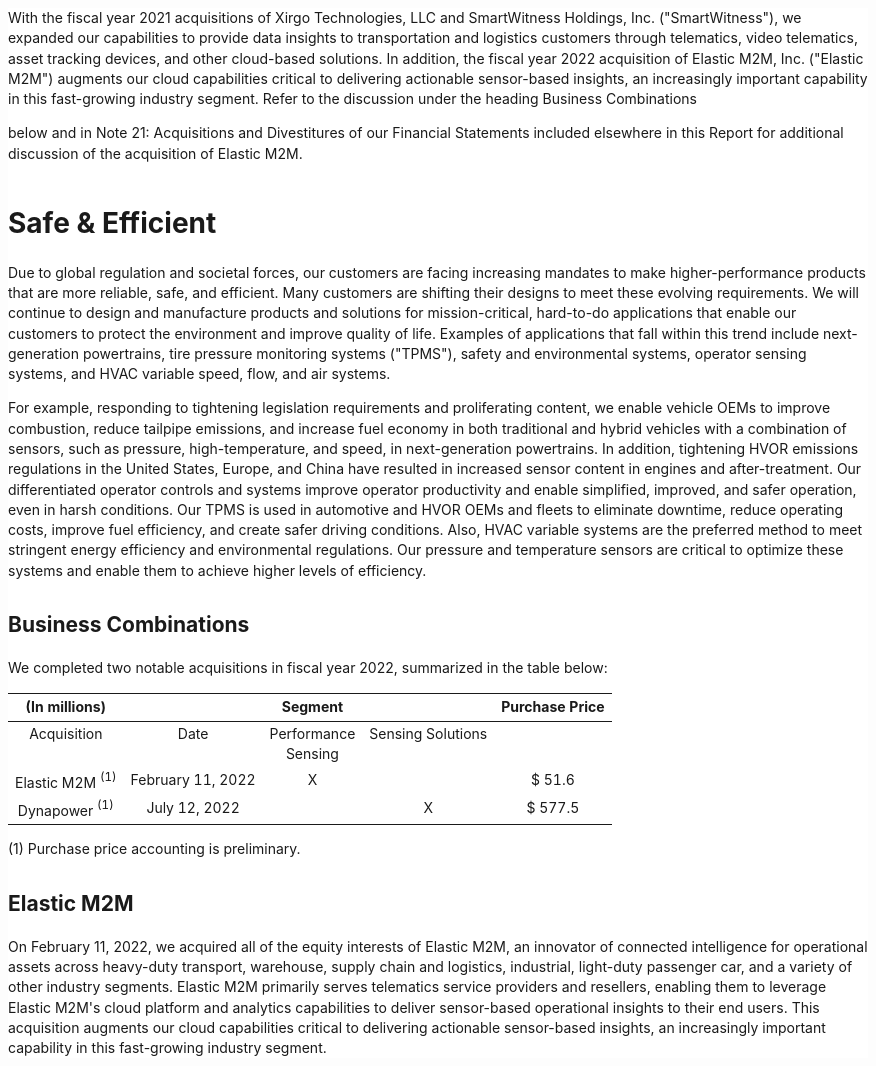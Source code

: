 With the fiscal year 2021 acquisitions of Xirgo Technologies, LLC and SmartWitness Holdings, Inc. ("SmartWitness"), we expanded our capabilities to provide data insights to transportation and logistics customers through telematics, video telematics, asset tracking devices, and other cloud-based solutions. In addition, the fiscal year 2022 acquisition of Elastic M2M, Inc. ("Elastic M2M") augments our cloud capabilities critical to delivering actionable sensor-based insights, an increasingly important capability in this fast-growing industry segment. Refer to the discussion under the heading Business Combinations

below and in Note 21: Acquisitions and Divestitures of our Financial Statements included elsewhere in this Report for additional discussion of the acquisition of Elastic M2M.

# Safe \& Efficient 

Due to global regulation and societal forces, our customers are facing increasing mandates to make higher-performance products that are more reliable, safe, and efficient. Many customers are shifting their designs to meet these evolving requirements. We will continue to design and manufacture products and solutions for mission-critical, hard-to-do applications that enable our customers to protect the environment and improve quality of life. Examples of applications that fall within this trend include next-generation powertrains, tire pressure monitoring systems ("TPMS"), safety and environmental systems, operator sensing systems, and HVAC variable speed, flow, and air systems.

For example, responding to tightening legislation requirements and proliferating content, we enable vehicle OEMs to improve combustion, reduce tailpipe emissions, and increase fuel economy in both traditional and hybrid vehicles with a combination of sensors, such as pressure, high-temperature, and speed, in next-generation powertrains. In addition, tightening HVOR emissions regulations in the United States, Europe, and China have resulted in increased sensor content in engines and after-treatment. Our differentiated operator controls and systems improve operator productivity and enable simplified, improved, and safer operation, even in harsh conditions. Our TPMS is used in automotive and HVOR OEMs and fleets to eliminate downtime, reduce operating costs, improve fuel efficiency, and create safer driving conditions. Also, HVAC variable systems are the preferred method to meet stringent energy efficiency and environmental regulations. Our pressure and temperature sensors are critical to optimize these systems and enable them to achieve higher levels of efficiency.

## Business Combinations

We completed two notable acquisitions in fiscal year 2022, summarized in the table below:

| (In millions) |  | Segment |  | Purchase Price |
| :--: | :--: | :--: | :--: | :--: |
| Acquisition | Date | Performance <br> Sensing | Sensing Solutions |  |
| Elastic M2M ${ }^{(1)}$ | February 11, 2022 | X |  | \$ 51.6 |
| Dynapower ${ }^{(1)}$ | July 12, 2022 |  | X | \$ 577.5 |

(1) Purchase price accounting is preliminary.

## Elastic M2M

On February 11, 2022, we acquired all of the equity interests of Elastic M2M, an innovator of connected intelligence for operational assets across heavy-duty transport, warehouse, supply chain and logistics, industrial, light-duty passenger car, and a variety of other industry segments. Elastic M2M primarily serves telematics service providers and resellers, enabling them to leverage Elastic M2M's cloud platform and analytics capabilities to deliver sensor-based operational insights to their end users. This acquisition augments our cloud capabilities critical to delivering actionable sensor-based insights, an increasingly important capability in this fast-growing industry segment.
